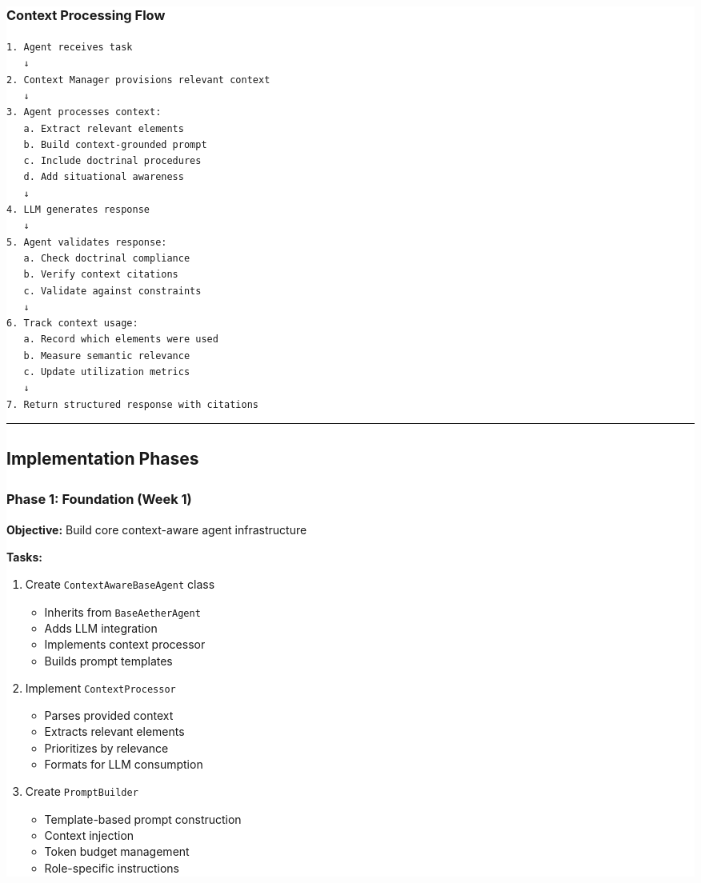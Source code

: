 ### Context Processing Flow

```
1. Agent receives task
   ↓
2. Context Manager provisions relevant context
   ↓
3. Agent processes context:
   a. Extract relevant elements
   b. Build context-grounded prompt
   c. Include doctrinal procedures
   d. Add situational awareness
   ↓
4. LLM generates response
   ↓
5. Agent validates response:
   a. Check doctrinal compliance
   b. Verify context citations
   c. Validate against constraints
   ↓
6. Track context usage:
   a. Record which elements were used
   b. Measure semantic relevance
   c. Update utilization metrics
   ↓
7. Return structured response with citations
```

---

## Implementation Phases

### Phase 1: Foundation (Week 1)

**Objective:** Build core context-aware agent infrastructure

**Tasks:**
1. Create `ContextAwareBaseAgent` class
   - Inherits from `BaseAetherAgent`
   - Adds LLM integration
   - Implements context processor
   - Builds prompt templates

2. Implement `ContextProcessor`
   - Parses provided context
   - Extracts relevant elements
   - Prioritizes by relevance
   - Formats for LLM consumption

3. Create `PromptBuilder`
   - Template-based prompt construction
   - Context injection
   - Token budget management
   - Role-specific instructions
